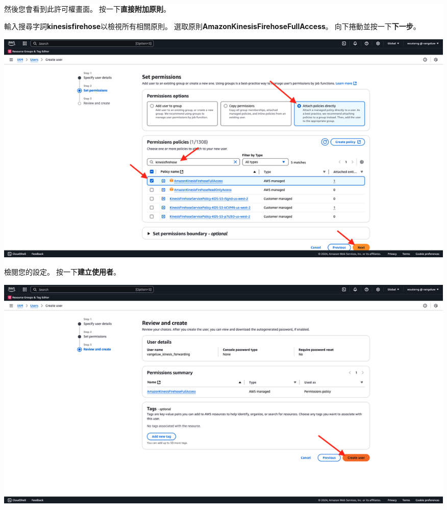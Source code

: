 然後您會看到此許可權畫面。 按一下&#x200B;**直接附加原則**。

輸入搜尋字詞&#x200B;**kinesisfirehose**&#x200B;以檢視所有相關原則。 選取原則&#x200B;**AmazonKinesisFirehoseFullAccess**。 向下捲動並按一下&#x200B;**下一步**。

![ETL](./images/perm2.png)

檢閱您的設定。 按一下&#x200B;**建立使用者**。

![ETL](./images/review.png)
